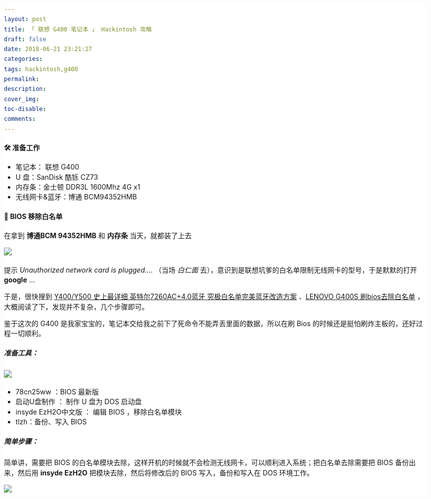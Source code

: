 ```yaml
---
layout: post
title: 「 联想 G400 笔记本 」 Hackintosh 攻略
draft: false
date: 2018-06-21 23:21:27
categories:
tags: hackintosh,g400
permalink:
description:
cover_img:
toc-disable:
comments:
---
```

#### 🛠 准备工作 

* 笔记本： 联想 G400
* U 盘：SanDisk 酷铄 CZ73
* 内存条：金士顿 DDR3L 1600Mhz  4G x1
* 无线网卡&蓝牙：博通 BCM94352HMB

#### 🔧 BIOS 移除白名单 

在拿到 **博通BCM 94352HMB** 和  **内存条** 当天，就都装了上去
 
 
 <img src="http://wx2.sinaimg.cn/mw690/699458aegy1fsj7cdyv76j21100o0hdu.jpg" width="500" />

提示 *Unauthorized network card is plugged....*  （当场 *白仁面* 去），意识到是联想坑爹的白名单限制无线网卡的型号，于是默默的打开 **google** ... 

于是，很快搜到 [Y400/Y500 史上最详细 英特尔7260AC+4.0蓝牙 究极白名单完美蓝牙改造方案](http://bbs.zol.com.cn/nbbbs/d160_143691.html) 、[LENOVO G400S 刷bios去除白名单](http://bbs.pcbeta.com/viewthread-1593118-1-1.html) ，大概阅读了下，发现并不复杂，几个步骤即可。

鉴于这次的 G400 是我家宝宝的，笔记本交给我之前下了死命令不能弄丢里面的数据，所以在刷 Bios 的时候还是挺怕刷炸主板的，还好过程一切顺利。

##### 准备工具：

 <img src="http://wx1.sinaimg.cn/mw690/699458aegy1fskh0pa47bj21d00ugn2w.jpg" width="550" />
 
*  78cn25ww ：BIOS 最新版
*  启动U盘制作 ： 制作 U 盘为 DOS 启动盘
*  insyde EzH2O中文版 ： 编辑 BIOS ，移除白名单模块
*  tlzh：备份、写入 BIOS

##### 简单步骤：

简单讲，需要把 BIOS 的白名单模块去除，这样开机的时候就不会检测无线网卡，可以顺利进入系统；把白名单去除需要把 BIOS 备份出来，然后用 **insyde EzH2O** 把模块去除，然后将修改后的 BIOS 写入，备份和写入在 DOS 环境工作。

 <img src="http://wx4.sinaimg.cn/mw690/699458aegy1fskhgwvmkdj21kw16ou0x.jpg" width="500" />
